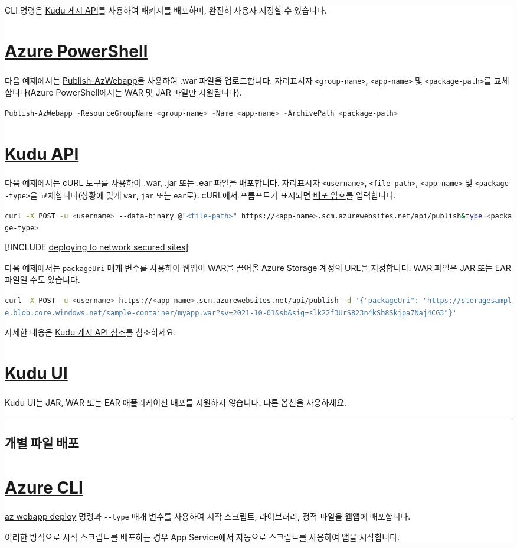 CLI 명령은 [Kudu 게시 API](#kudu-publish-api-reference)를 사용하여 패키지를 배포하며, 완전히 사용자 지정할 수 있습니다.

# <a name="azure-powershell"></a>[Azure PowerShell](#tab/powershell)

다음 예제에서는 [Publish-AzWebapp](/powershell/module/az.websites/publish-azwebapp)을 사용하여 .war 파일을 업로드합니다. 자리표시자 `<group-name>`, `<app-name>` 및 `<package-path>`를 교체합니다(Azure PowerShell에서는 WAR 및 JAR 파일만 지원됩니다).

```powershell
Publish-AzWebapp -ResourceGroupName <group-name> -Name <app-name> -ArchivePath <package-path>
```

# <a name="kudu-api"></a>[Kudu API](#tab/api)

다음 예제에서는 cURL 도구를 사용하여 .war, .jar 또는 .ear 파일을 배포합니다. 자리표시자 `<username>`, `<file-path>`, `<app-name>` 및 `<package-type>`을 교체합니다(상황에 맞게 `war`, `jar` 또는 `ear`로). cURL에서 프롬프트가 표시되면 [배포 암호](deploy-configure-credentials.md)를 입력합니다.

```bash
curl -X POST -u <username> --data-binary @"<file-path>" https://<app-name>.scm.azurewebsites.net/api/publish&type=<package-type>
```

[!INCLUDE [deploying to network secured sites](../../includes/app-service-deploy-network-secured-sites.md)]

다음 예제에서는 `packageUri` 매개 변수를 사용하여 웹앱이 WAR을 끌어올 Azure Storage 계정의 URL을 지정합니다. WAR 파일은 JAR 또는 EAR 파일일 수도 있습니다.

```bash
curl -X POST -u <username> https://<app-name>.scm.azurewebsites.net/api/publish -d '{"packageUri": "https://storagesample.blob.core.windows.net/sample-container/myapp.war?sv=2021-10-01&sb&sig=slk22f3UrS823n4kSh8Skjpa7Naj4CG3"}'
```

자세한 내용은 [Kudu 게시 API 참조](#kudu-publish-api-reference)를 참조하세요.

# <a name="kudu-ui"></a>[Kudu UI](#tab/kudu-ui)

Kudu UI는 JAR, WAR 또는 EAR 애플리케이션 배포를 지원하지 않습니다. 다른 옵션을 사용하세요.

-----

## <a name="deploy-individual-files"></a>개별 파일 배포

# <a name="azure-cli"></a>[Azure CLI](#tab/cli)

[az webapp deploy](/cli/azure/webapp#az_webapp_deploy) 명령과 `--type` 매개 변수를 사용하여 시작 스크립트, 라이브러리, 정적 파일을 웹앱에 배포합니다.

이러한 방식으로 시작 스크립트를 배포하는 경우 App Service에서 자동으로 스크립트를 사용하여 앱을 시작합니다.
